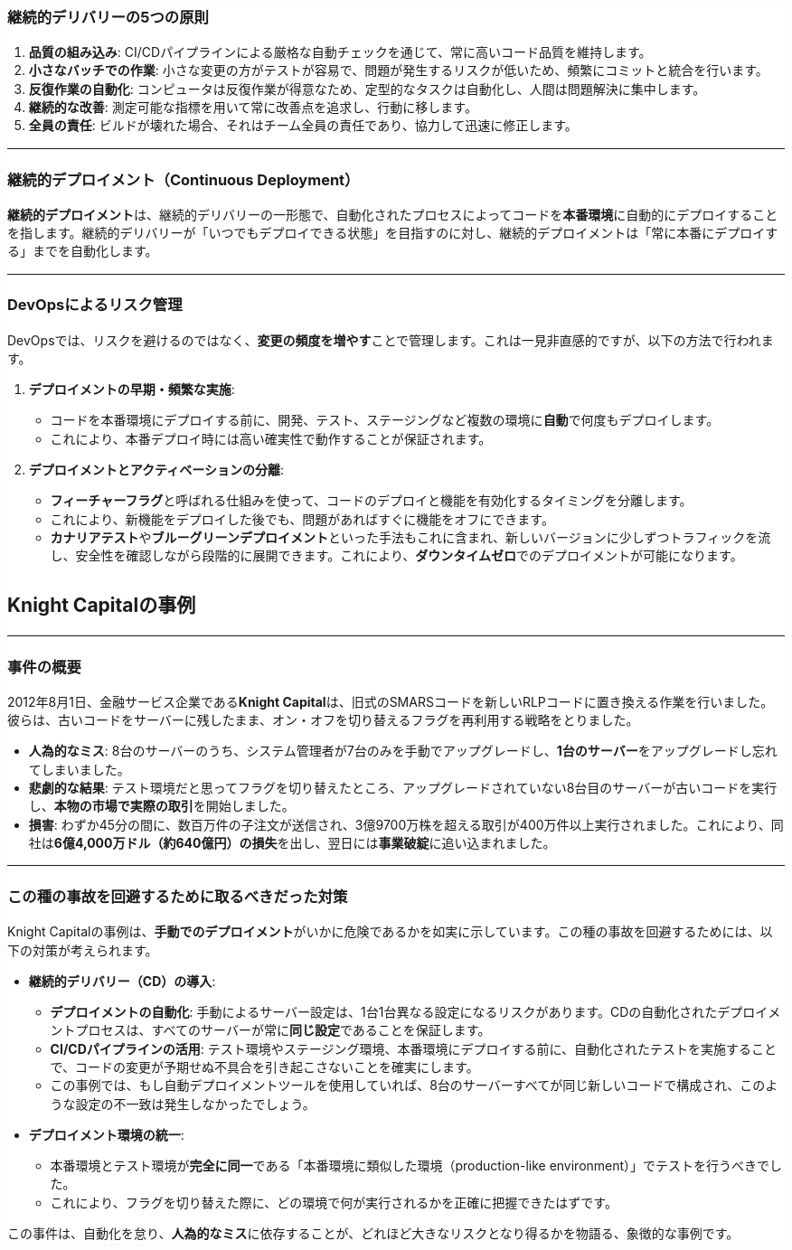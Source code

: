 ### 継続的デリバリーの5つの原則

1.  **品質の組み込み**: CI/CDパイプラインによる厳格な自動チェックを通じて、常に高いコード品質を維持します。
2.  **小さなバッチでの作業**: 小さな変更の方がテストが容易で、問題が発生するリスクが低いため、頻繁にコミットと統合を行います。
3.  **反復作業の自動化**: コンピュータは反復作業が得意なため、定型的なタスクは自動化し、人間は問題解決に集中します。
4.  **継続的な改善**: 測定可能な指標を用いて常に改善点を追求し、行動に移します。
5.  **全員の責任**: ビルドが壊れた場合、それはチーム全員の責任であり、協力して迅速に修正します。

---

### 継続的デプロイメント（Continuous Deployment）

**継続的デプロイメント**は、継続的デリバリーの一形態で、自動化されたプロセスによってコードを**本番環境**に自動的にデプロイすることを指します。継続的デリバリーが「いつでもデプロイできる状態」を目指すのに対し、継続的デプロイメントは「常に本番にデプロイする」までを自動化します。

---

### DevOpsによるリスク管理

DevOpsでは、リスクを避けるのではなく、**変更の頻度を増やす**ことで管理します。これは一見非直感的ですが、以下の方法で行われます。

1.  **デプロイメントの早期・頻繁な実施**:
    * コードを本番環境にデプロイする前に、開発、テスト、ステージングなど複数の環境に**自動**で何度もデプロイします。
    * これにより、本番デプロイ時には高い確実性で動作することが保証されます。

2.  **デプロイメントとアクティベーションの分離**:
    * **フィーチャーフラグ**と呼ばれる仕組みを使って、コードのデプロイと機能を有効化するタイミングを分離します。
    * これにより、新機能をデプロイした後でも、問題があればすぐに機能をオフにできます。
    * **カナリアテスト**や**ブルーグリーンデプロイメント**といった手法もこれに含まれ、新しいバージョンに少しずつトラフィックを流し、安全性を確認しながら段階的に展開できます。これにより、**ダウンタイムゼロ**でのデプロイメントが可能になります。

## Knight Capitalの事例

---

### 事件の概要

2012年8月1日、金融サービス企業である**Knight Capital**は、旧式のSMARSコードを新しいRLPコードに置き換える作業を行いました。彼らは、古いコードをサーバーに残したまま、オン・オフを切り替えるフラグを再利用する戦略をとりました。

* **人為的なミス**: 8台のサーバーのうち、システム管理者が7台のみを手動でアップグレードし、**1台のサーバー**をアップグレードし忘れてしまいました。
* **悲劇的な結果**: テスト環境だと思ってフラグを切り替えたところ、アップグレードされていない8台目のサーバーが古いコードを実行し、**本物の市場で実際の取引**を開始しました。
* **損害**: わずか45分の間に、数百万件の子注文が送信され、3億9700万株を超える取引が400万件以上実行されました。これにより、同社は**6億4,000万ドル（約640億円）の損失**を出し、翌日には**事業破綻**に追い込まれました。

---

### この種の事故を回避するために取るべきだった対策

Knight Capitalの事例は、**手動でのデプロイメント**がいかに危険であるかを如実に示しています。この種の事故を回避するためには、以下の対策が考えられます。

* **継続的デリバリー（CD）の導入**:
    * **デプロイメントの自動化**: 手動によるサーバー設定は、1台1台異なる設定になるリスクがあります。CDの自動化されたデプロイメントプロセスは、すべてのサーバーが常に**同じ設定**であることを保証します。
    * **CI/CDパイプラインの活用**: テスト環境やステージング環境、本番環境にデプロイする前に、自動化されたテストを実施することで、コードの変更が予期せぬ不具合を引き起こさないことを確実にします。
    * この事例では、もし自動デプロイメントツールを使用していれば、8台のサーバーすべてが同じ新しいコードで構成され、このような設定の不一致は発生しなかったでしょう。

* **デプロイメント環境の統一**:
    * 本番環境とテスト環境が**完全に同一**である「本番環境に類似した環境（production-like environment）」でテストを行うべきでした。
    * これにより、フラグを切り替えた際に、どの環境で何が実行されるかを正確に把握できたはずです。

この事件は、自動化を怠り、**人為的なミス**に依存することが、どれほど大きなリスクとなり得るかを物語る、象徴的な事例です。